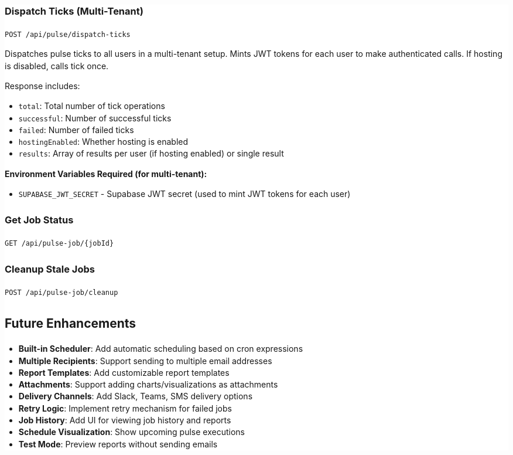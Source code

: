 ### Dispatch Ticks (Multi-Tenant)

```bash
POST /api/pulse/dispatch-ticks
```

Dispatches pulse ticks to all users in a multi-tenant setup. Mints JWT tokens for each user to make authenticated calls. If hosting is disabled, calls tick once.

Response includes:
- `total`: Total number of tick operations
- `successful`: Number of successful ticks
- `failed`: Number of failed ticks
- `hostingEnabled`: Whether hosting is enabled
- `results`: Array of results per user (if hosting enabled) or single result

**Environment Variables Required (for multi-tenant):**
- `SUPABASE_JWT_SECRET` - Supabase JWT secret (used to mint JWT tokens for each user)

### Get Job Status

```bash
GET /api/pulse-job/{jobId}
```

### Cleanup Stale Jobs

```bash
POST /api/pulse-job/cleanup
```

## Future Enhancements

- **Built-in Scheduler**: Add automatic scheduling based on cron expressions
- **Multiple Recipients**: Support sending to multiple email addresses
- **Report Templates**: Add customizable report templates
- **Attachments**: Support adding charts/visualizations as attachments
- **Delivery Channels**: Add Slack, Teams, SMS delivery options
- **Retry Logic**: Implement retry mechanism for failed jobs
- **Job History**: Add UI for viewing job history and reports
- **Schedule Visualization**: Show upcoming pulse executions
- **Test Mode**: Preview reports without sending emails

